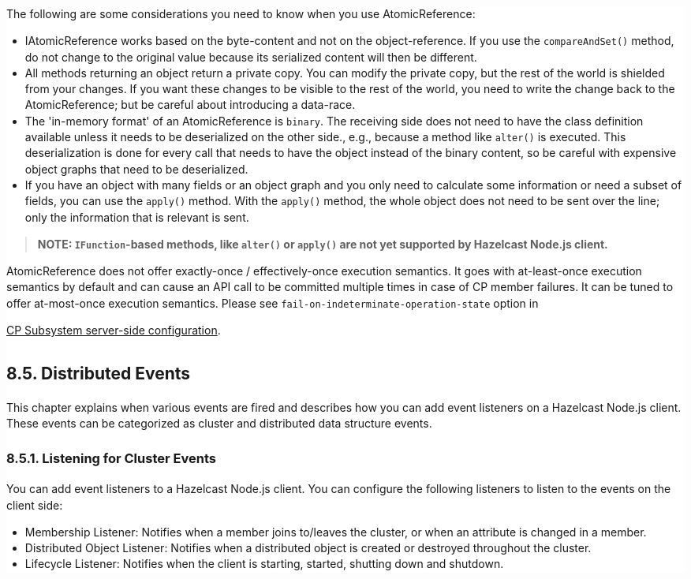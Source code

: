 The following are some considerations you need to know when you use AtomicReference:

* IAtomicReference works based on the byte-content and not on the object-reference. If you use the `compareAndSet()` method, do
not change to the original value because its serialized content will then be different.
* All methods returning an object return a private copy. You can modify the private copy, but the rest of the world is shielded
from your changes. If you want these changes to be visible to the rest of the world, you need to write the change back to the
AtomicReference; but be careful about introducing a data-race.
* The 'in-memory format' of an AtomicReference is `binary`. The receiving side does not need to have the class definition
available unless it needs to be deserialized on the other side., e.g., because a method like `alter()` is executed. This
deserialization is done for every call that needs to have the object instead of the binary content, so be careful with expensive
object graphs that need to be deserialized.
* If you have an object with many fields or an object graph and you only need to calculate some information or need a subset of
fields, you can use the `apply()` method. With the `apply()` method, the whole object does not need to be sent over the line;
only the information that is relevant is sent.

> **NOTE: `IFunction`-based methods, like `alter()` or `apply()` are not yet supported by Hazelcast Node.js client.**

AtomicReference does not offer exactly-once / effectively-once execution semantics. It goes with at-least-once execution
semantics by default and can cause an API call to be committed multiple times in case of CP member failures. It can be tuned to
offer at-most-once execution semantics. Please see `fail-on-indeterminate-operation-state` option in

[CP Subsystem server-side configuration](https://docs.hazelcast.com/imdg/latest/cp-subsystem/configuration.html#cp-subsystem-configuration).

## 8.5. Distributed Events

This chapter explains when various events are fired and describes how you can add event listeners on a Hazelcast Node.js client.
These events can be categorized as cluster and distributed data structure events.

### 8.5.1. Listening for Cluster Events

You can add event listeners to a Hazelcast Node.js client. You can configure the following listeners to listen to the events on
the client side:

* Membership Listener: Notifies when a member joins to/leaves the cluster, or when an attribute is changed in a member.
* Distributed Object Listener: Notifies when a distributed object is created or destroyed throughout the cluster.
* Lifecycle Listener: Notifies when the client is starting, started, shutting down and shutdown.
